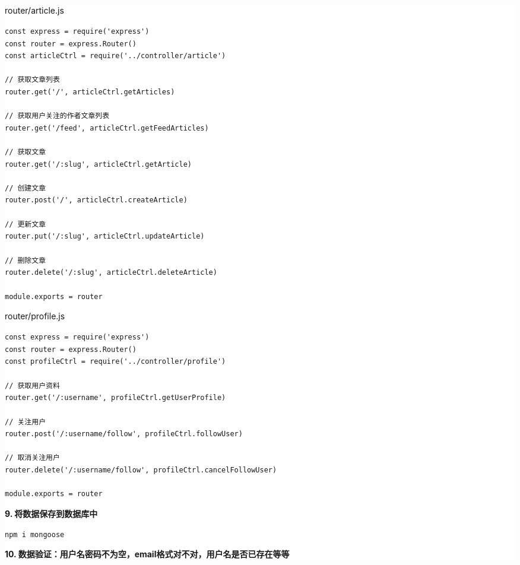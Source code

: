 router/article.js

```
const express = require('express')
const router = express.Router()
const articleCtrl = require('../controller/article')
 
// 获取文章列表
router.get('/', articleCtrl.getArticles)
 
// 获取用户关注的作者文章列表
router.get('/feed', articleCtrl.getFeedArticles)
 
// 获取文章
router.get('/:slug', articleCtrl.getArticle)
 
// 创建文章
router.post('/', articleCtrl.createArticle)
 
// 更新文章
router.put('/:slug', articleCtrl.updateArticle)
 
// 删除文章
router.delete('/:slug', articleCtrl.deleteArticle)
 
module.exports = router
```

router/profile.js

```
const express = require('express')
const router = express.Router()
const profileCtrl = require('../controller/profile')
 
// 获取用户资料
router.get('/:username', profileCtrl.getUserProfile)
 
// 关注用户
router.post('/:username/follow', profileCtrl.followUser)
 
// 取消关注用户
router.delete('/:username/follow', profileCtrl.cancelFollowUser)
 
module.exports = router
```

**9. 将数据保存到数据库中**

```
npm i mongoose
```

**10. 数据验证：用户名密码不为空，email格式对不对，用户名是否已存在等等**
